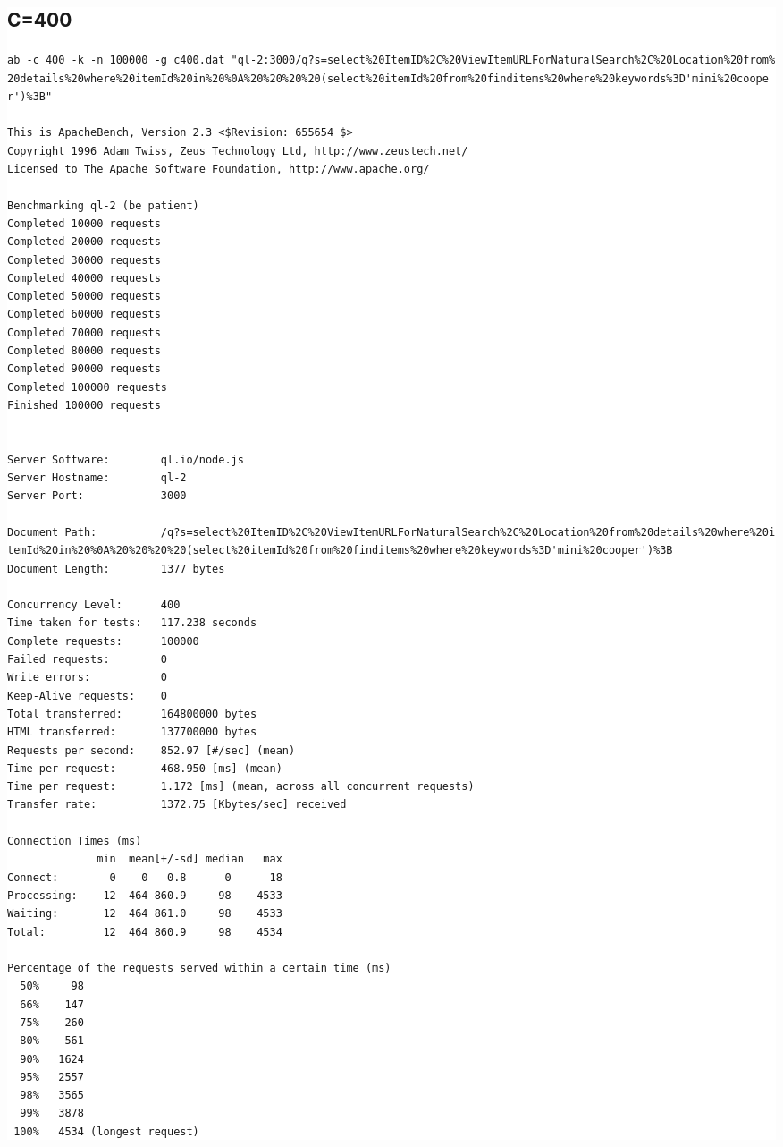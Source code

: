 ## C=400

    ab -c 400 -k -n 100000 -g c400.dat "ql-2:3000/q?s=select%20ItemID%2C%20ViewItemURLForNaturalSearch%2C%20Location%20from%20details%20where%20itemId%20in%20%0A%20%20%20%20(select%20itemId%20from%20finditems%20where%20keywords%3D'mini%20cooper')%3B"

    This is ApacheBench, Version 2.3 <$Revision: 655654 $>
    Copyright 1996 Adam Twiss, Zeus Technology Ltd, http://www.zeustech.net/
    Licensed to The Apache Software Foundation, http://www.apache.org/

    Benchmarking ql-2 (be patient)
    Completed 10000 requests
    Completed 20000 requests
    Completed 30000 requests
    Completed 40000 requests
    Completed 50000 requests
    Completed 60000 requests
    Completed 70000 requests
    Completed 80000 requests
    Completed 90000 requests
    Completed 100000 requests
    Finished 100000 requests


    Server Software:        ql.io/node.js
    Server Hostname:        ql-2
    Server Port:            3000

    Document Path:          /q?s=select%20ItemID%2C%20ViewItemURLForNaturalSearch%2C%20Location%20from%20details%20where%20itemId%20in%20%0A%20%20%20%20(select%20itemId%20from%20finditems%20where%20keywords%3D'mini%20cooper')%3B
    Document Length:        1377 bytes

    Concurrency Level:      400
    Time taken for tests:   117.238 seconds
    Complete requests:      100000
    Failed requests:        0
    Write errors:           0
    Keep-Alive requests:    0
    Total transferred:      164800000 bytes
    HTML transferred:       137700000 bytes
    Requests per second:    852.97 [#/sec] (mean)
    Time per request:       468.950 [ms] (mean)
    Time per request:       1.172 [ms] (mean, across all concurrent requests)
    Transfer rate:          1372.75 [Kbytes/sec] received

    Connection Times (ms)
                  min  mean[+/-sd] median   max
    Connect:        0    0   0.8      0      18
    Processing:    12  464 860.9     98    4533
    Waiting:       12  464 861.0     98    4533
    Total:         12  464 860.9     98    4534

    Percentage of the requests served within a certain time (ms)
      50%     98
      66%    147
      75%    260
      80%    561
      90%   1624
      95%   2557
      98%   3565
      99%   3878
     100%   4534 (longest request)
